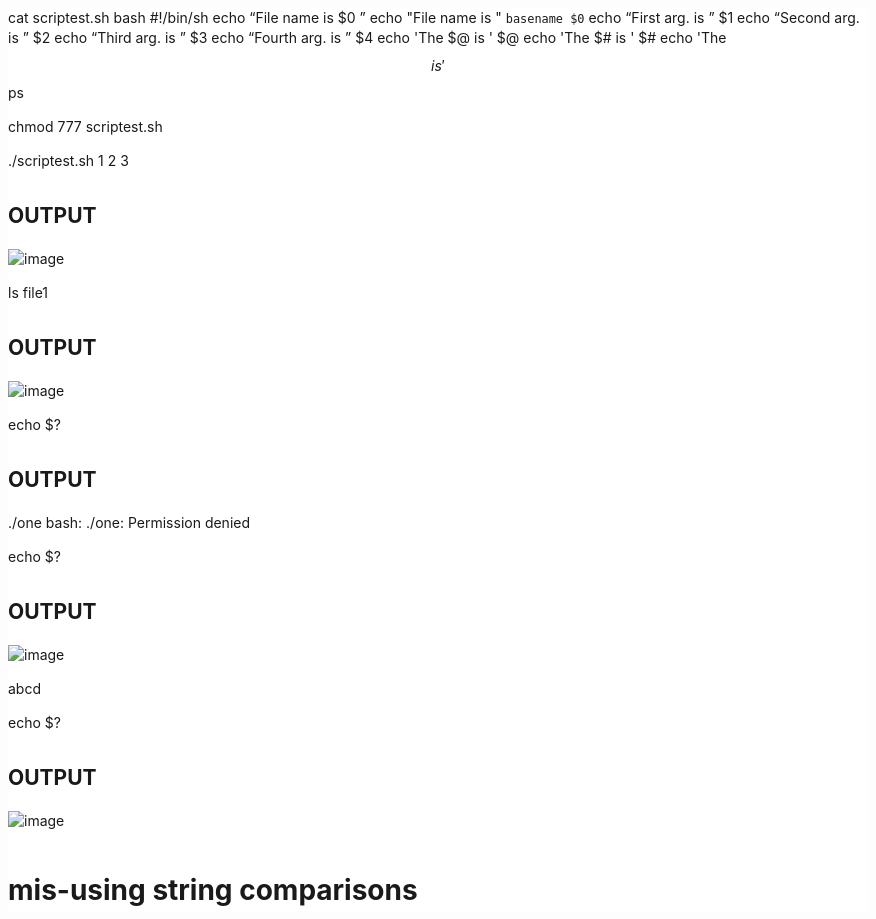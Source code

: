 
cat scriptest.sh 
bash
\#!/bin/sh
echo “File name is $0 ”
echo "File name is " `basename $0`
echo “First arg. is ” $1
echo “Second arg. is ” $2
echo “Third arg. is ” $3
echo “Fourth arg. is ” $4
echo 'The $@ is ' $@
echo 'The $\# is ' $\#
echo 'The $$ is ' $$
ps

 
chmod 777 scriptest.sh
 
./scriptest.sh 1 2 3

## OUTPUT
![image](https://github.com/PREETHI3312/OS-Linux-commands-Shell-script/assets/151625222/66ce463b-a769-4ce7-9701-472a735ec84e)


 
ls file1
## OUTPUT
![image](https://github.com/PREETHI3312/OS-Linux-commands-Shell-script/assets/151625222/6d43e64c-5b38-4b4c-953d-15306e4f0962)


echo $?
## OUTPUT 
./one
bash: ./one: Permission denied
 
echo $?
## OUTPUT 
![image](https://github.com/PREETHI3312/OS-Linux-commands-Shell-script/assets/151625222/e207d92e-1b49-4f24-bf5e-6b509e151ca3)

 
abcd
 
echo $?
 ## OUTPUT
![image](https://github.com/PREETHI3312/OS-Linux-commands-Shell-script/assets/151625222/84516bf6-930b-4545-8031-e8922ded7758)


 
# mis-using string comparisons
